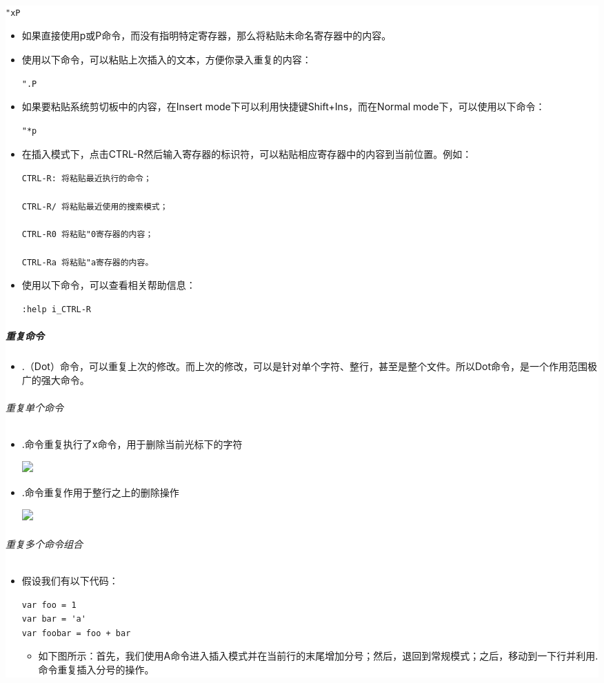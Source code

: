   ```
  "xP
  ```

- 如果直接使用p或P命令，而没有指明特定寄存器，那么将粘贴未命名寄存器中的内容。

- 使用以下命令，可以粘贴上次插入的文本，方便你录入重复的内容：

  ```
  ".P
  ```

- 如果要粘贴系统剪切板中的内容，在Insert mode下可以利用快捷键Shift+Ins，而在Normal mode下，可以使用以下命令：

  ```
  "*p
  ```

- 在插入模式下，点击CTRL-R然后输入寄存器的标识符，可以粘贴相应寄存器中的内容到当前位置。例如：

  ```
  CTRL-R: 将粘贴最近执行的命令；
  
  CTRL-R/ 将粘贴最近使用的搜索模式；
  
  CTRL-R0 将粘贴"0寄存器的内容；
  
  CTRL-Ra 将粘贴"a寄存器的内容。
  ```

- 使用以下命令，可以查看相关帮助信息：

  ```
  :help i_CTRL-R 
  ```

##### 重复命令

- .（Dot）命令，可以重复上次的修改。而上次的修改，可以是针对单个字符、整行，甚至是整个文件。所以Dot命令，是一个作用范围极广的强大命令。

###### 重复单个命令

- .命令重复执行了x命令，用于删除当前光标下的字符

  ![](https://pic1.zhimg.com/80/v2-ae1ed3b31455ad6823c8b3f896902948_720w.png)

- .命令重复作用于整行之上的删除操作

  ![](https://pic2.zhimg.com/80/v2-26a6dc54a85e277a94e1678593e0abb5_720w.png)

###### 重复多个命令组合

- 假设我们有以下代码：

  ```
  var foo = 1
  var bar = 'a'
  var foobar = foo + bar
  ```

  - 如下图所示：首先，我们使用A命令进入插入模式并在当前行的末尾增加分号；然后，退回到常规模式；之后，移动到一下行并利用.命令重复插入分号的操作。
